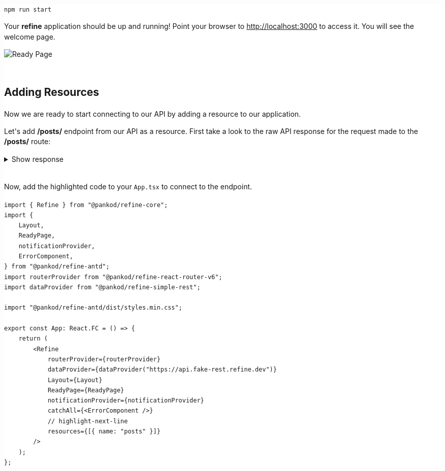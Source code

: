   </TabItem>
  <TabItem value="create-react-app">

```sh
npm run start
```

  </TabItem>
</Tabs>

Your **refine** application should be up and running!
Point your browser to [http://localhost:3000](http://localhost:3000) to access it. You will see the welcome page.

<div class="img-container">
    <div class="window">
        <div class="control red"></div>
        <div class="control orange"></div>
        <div class="control green"></div>
    </div>
    <img src={readyPage} alt="Ready Page" />
</div>
<br/>

## Adding Resources

Now we are ready to start connecting to our API by adding a resource to our application.

Let's add **/posts/** endpoint from our API as a resource. First take a look to the raw API response for the request made to the **/posts/** route:

<details><summary>Show response</summary></details>

<br/>

Now, add the highlighted code to your `App.tsx` to connect to the endpoint.

```tsx title="src/App.tsx"
import { Refine } from "@pankod/refine-core";
import {
    Layout,
    ReadyPage,
    notificationProvider,
    ErrorComponent,
} from "@pankod/refine-antd";
import routerProvider from "@pankod/refine-react-router-v6";
import dataProvider from "@pankod/refine-simple-rest";

import "@pankod/refine-antd/dist/styles.min.css";

export const App: React.FC = () => {
    return (
        <Refine
            routerProvider={routerProvider}
            dataProvider={dataProvider("https://api.fake-rest.refine.dev")}
            Layout={Layout}
            ReadyPage={ReadyPage}
            notificationProvider={notificationProvider}
            catchAll={<ErrorComponent />}
            // highlight-next-line
            resources={[{ name: "posts" }]}
        />
    );
};
```

